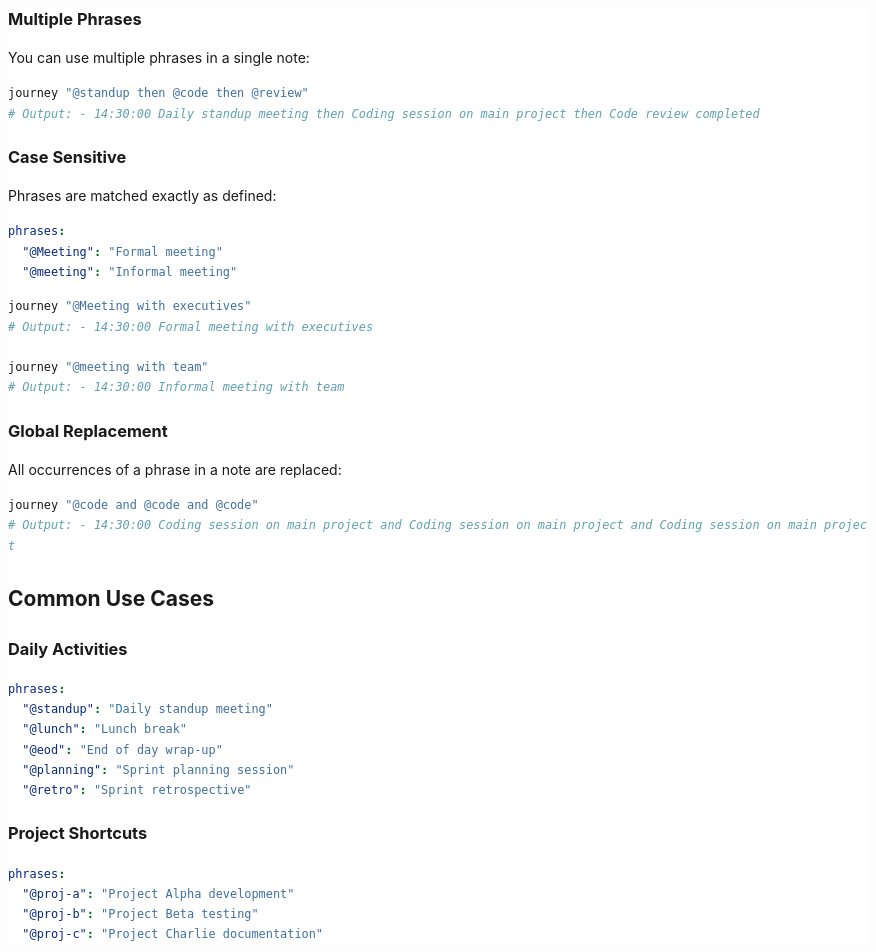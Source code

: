 ### Multiple Phrases
You can use multiple phrases in a single note:

```bash
journey "@standup then @code then @review"
# Output: - 14:30:00 Daily standup meeting then Coding session on main project then Code review completed
```

### Case Sensitive
Phrases are matched exactly as defined:

```yaml
phrases:
  "@Meeting": "Formal meeting"
  "@meeting": "Informal meeting"
```

```bash
journey "@Meeting with executives"
# Output: - 14:30:00 Formal meeting with executives

journey "@meeting with team"
# Output: - 14:30:00 Informal meeting with team
```

### Global Replacement
All occurrences of a phrase in a note are replaced:

```bash
journey "@code and @code and @code"
# Output: - 14:30:00 Coding session on main project and Coding session on main project and Coding session on main project
```

## Common Use Cases

### Daily Activities

```yaml
phrases:
  "@standup": "Daily standup meeting"
  "@lunch": "Lunch break"
  "@eod": "End of day wrap-up"
  "@planning": "Sprint planning session"
  "@retro": "Sprint retrospective"
```

### Project Shortcuts

```yaml
phrases:
  "@proj-a": "Project Alpha development"
  "@proj-b": "Project Beta testing"
  "@proj-c": "Project Charlie documentation"
```
